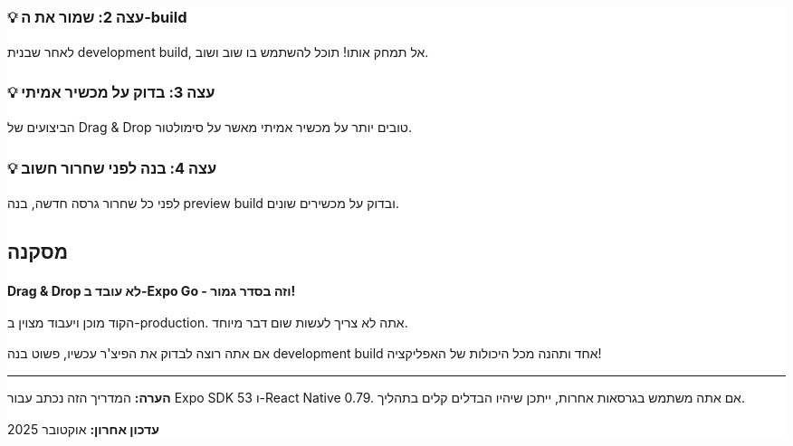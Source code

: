 ### 💡 עצה 2: שמור את ה-build

לאחר שבנית development build, אל תמחק אותו! תוכל להשתמש בו שוב ושוב.

### 💡 עצה 3: בדוק על מכשיר אמיתי

הביצועים של Drag & Drop טובים יותר על מכשיר אמיתי מאשר על סימולטור.

### 💡 עצה 4: בנה לפני שחרור חשוב

לפני כל שחרור גרסה חדשה, בנה preview build ובדוק על מכשירים שונים.

## מסקנה

**Drag & Drop לא עובד ב-Expo Go - וזה בסדר גמור!** 

הקוד מוכן ויעבוד מצוין ב-production. אתה לא צריך לעשות שום דבר מיוחד.

אם אתה רוצה לבדוק את הפיצ'ר עכשיו, פשוט בנה development build אחד ותהנה מכל היכולות של האפליקציה!

---

**הערה:** המדריך הזה נכתב עבור Expo SDK 53 ו-React Native 0.79. אם אתה משתמש בגרסאות אחרות, ייתכן שיהיו הבדלים קלים בתהליך.

**עדכון אחרון:** אוקטובר 2025

